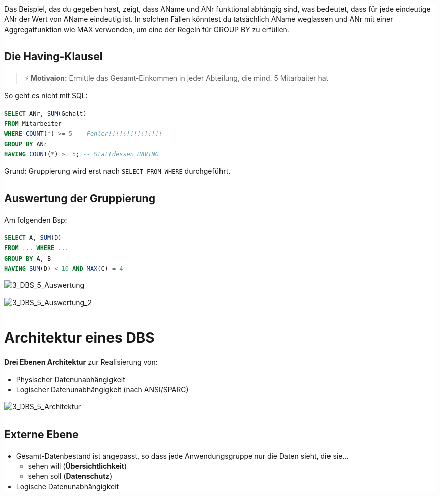 Das Beispiel, das du gegeben hast, zeigt, dass AName und ANr funktional abhängig sind, was bedeutet,
dass für jede eindeutige ANr der Wert von AName eindeutig ist. In solchen Fällen könntest du tatsächlich 
AName weglassen und ANr mit einer Aggregatfunktion wie MAX verwenden, um eine der Regeln für GROUP BY zu erfüllen.


## Die Having-Klausel
> :zap: **Motivaion:**
> Ermittle das Gesamt-Einkommen in jeder Abteilung, die mind. 5 Mitarbaiter hat

So geht es nicht mit SQL:
```sql
SELECT ANr, SUM(Gehalt)
FROM Mitarbeiter
WHERE COUNT(*) >= 5 -- Fehler!!!!!!!!!!!!!!!
GROUP BY ANr
HAVING COUNT(*) >= 5; -- Stattdessen HAVING
```
Grund: Gruppierung wird erst nach `SELECT-FROM-WHERE` durchgeführt.
 
## Auswertung der Gruppierung
Am folgenden Bsp:
```sql
SELECT A, SUM(D)
FROM ... WHERE ...
GROUP BY A, B
HAVING SUM(D) < 10 AND MAX(C) = 4
```
![3_DBS_5_Auswertung](/home/malte/01_Documents/Vimwiki_md/UNI/SCREENSHOTS/3_DBS_5_Auswertung.png)

![3_DBS_5_Auswertung_2](/home/malte/01_Documents/Vimwiki_md/UNI/SCREENSHOTS/3_DBS_5_Auswertung_2.png)


# Architektur eines DBS

**Drei Ebenen Architektur** zur Realisierung von:
- Physischer Datenunabhängigkeit
- Logischer Datenunabhängigkeit (nach ANSI/SPARC)

![3_DBS_5_Architektur](/home/malte/01_Documents/Vimwiki_md/UNI/SCREENSHOTS/3_DBS_5_Architektur.png)

## Externe Ebene
- Gesamt-Datenbestand ist angepasst, so dass jede Anwendungsgruppe 
  nur die Daten sieht, die sie...
	- sehen will (**Übersichtlichkeit**)
	- sehen soll (**Datenschutz**)
- Logische Datenunabhängigkeit
